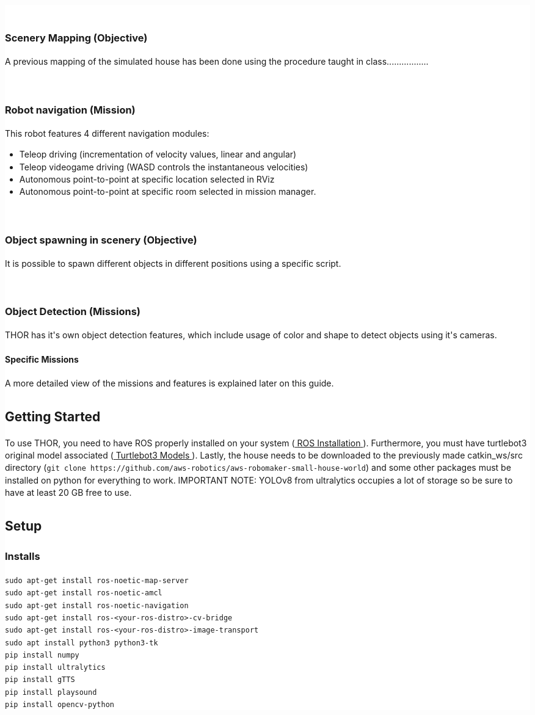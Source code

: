 <br>

### Scenery Mapping (Objective)

A previous mapping of the simulated house has been done using the procedure taught in class.................

<br>

### Robot navigation (Mission)

This robot features 4 different navigation modules:
- Teleop driving (incrementation of velocity values, linear and angular)
- Teleop videogame driving (WASD controls the instantaneous velocities)
- Autonomous point-to-point at specific location selected in RViz
- Autonomous point-to-point at specific room selected in mission manager.

<br>

### Object spawning in scenery (Objective)

It is possible to spawn different objects in different positions using a specific script.

<br>

### Object Detection (Missions)

THOR has it's own object detection features, which include usage of color and shape to detect objects using it's cameras.

#### Specific Missions

A more detailed view of the missions and features is explained later on this guide.



## Getting Started

To use THOR, you need to have ROS properly installed on your system (<a href="http://wiki.ros.org/ROS/Installation"> <u>ROS Installation</u> </a>). Furthermore, you must have turtlebot3 original model associated (<a href="https://www.turtlebot.com/turtlebot3/"> <u>Turtlebot3 Models</u> </a>). Lastly, the house needs to be downloaded to the previously made catkin_ws/src directory (```git clone https://github.com/aws-robotics/aws-robomaker-small-house-world```) and some other packages must be installed on python for everything to work.
IMPORTANT NOTE: YOLOv8 from ultralytics occupies a lot of storage so be sure to have at least 20 GB free to use.

## Setup
<h3><b>Installs</b></h3>

```
sudo apt-get install ros-noetic-map-server
sudo apt-get install ros-noetic-amcl
sudo apt-get install ros-noetic-navigation
sudo apt-get install ros-<your-ros-distro>-cv-bridge
sudo apt-get install ros-<your-ros-distro>-image-transport
sudo apt install python3 python3-tk
pip install numpy
pip install ultralytics
pip install gTTS
pip install playsound
pip install opencv-python
```
